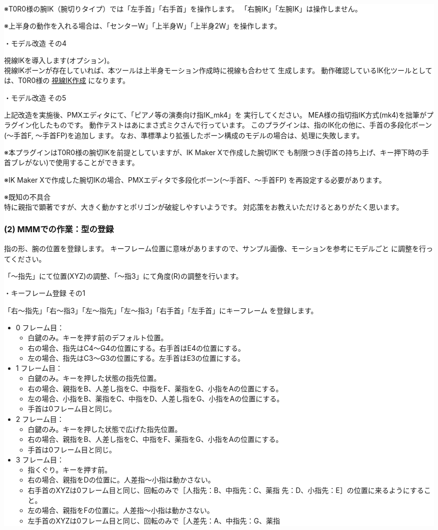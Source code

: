 ※T0R0様の腕IK（腕切りタイプ）では「左手首」「右手首」を操作します。
「右腕IK」「左腕IK」は操作しません。  

※上半身の動作を入れる場合は、「センターW」「上半身W」「上半身2W」を操作します。  


・モデル改造 その4  

視線IKを導入します(オプション)。  
視線IKボーンが存在していれば、本ツールは上半身モーション作成時に視線も合わせて
生成します。
動作確認しているIK化ツールとしては、T0R0様の [視線IK作成](https://bowlroll.net/file/9826) 
になります。  


・モデル改造 その5  

上記改造を実施後、PMXエディタにて、「ピアノ等の演奏向け指IK_mk4」を
実行してください。
MEA様の指切指IK方式(mk4)を拙筆がプラグイン化したものです。
動作テストはあにまさ式ミクさんで行っています。
このプラグインは、指のIK化の他に、手首の多段化ボーン(～手首F, ～手首FP)を追加し
ます。
なお、準標準より拡張したボーン構成のモデルの場合は、処理に失敗します。  


※本プラグインはT0R0様の腕切IKを前提としていますが、IK Maker Xで作成した腕切IKで
も制限つき(手首の持ち上げ、キー押下時の手首ブレがない)で使用することができます。  

※IK Maker Xで作成した腕切IKの場合、PMXエディタで多段化ボーン(～手首F、～手首FP)
を再設定する必要があります。  

※既知の不具合  
特に親指で顕著ですが、大きく動かすとポリゴンが破綻しやすいようです。
対応策をお教えいただけるとありがたく思います。


### (2) MMMでの作業：型の登録

指の形、腕の位置を登録します。
キーフレーム位置に意味がありますので、サンプル画像、モーションを参考にモデルごと
に調整を行ってください。

「～指先」にて位置(XYZ)の調整、「～指3」にて角度(R)の調整を行います。


・キーフレーム登録 その1  

「右～指先」「右～指3」「左～指先」「左～指3」「右手首」「左手首」にキーフレーム
を登録します。


* 0 フレーム目：
  - 白鍵のみ。キーを押す前のデフォルト位置。
  - 右の場合、指先はC4～G4の位置にする。右手首はE4の位置にする。
  - 左の場合、指先はC3〜G3の位置にする。左手首はE3の位置にする。
* 1 フレーム目：
  - 白鍵のみ。キーを押した状態の指先位置。
  - 右の場合、親指をB、人差し指をC、中指をF、薬指をG、小指をAの位置にする。
  - 左の場合、小指をB、薬指をC、中指をD、人差し指をG、小指をAの位置にする。
  - 手首は0フレーム目と同じ。
* 2 フレーム目：
  - 白鍵のみ。キーを押した状態で広げた指先位置。
  - 右の場合、親指をB、人差し指をC、中指をF、薬指をG、小指をAの位置にする。
  - 手首は0フレーム目と同じ。
* 3 フレーム目：
  - 指くぐり。キーを押す前。
  - 右の場合、親指をDの位置に。人差指～小指は動かさない。
  - 右手首のXYZは0フレーム目と同じ、回転のみで［人指先：B、中指先：C、薬指
    先：D、小指先：E］の位置に来るようにすること。
  - 左の場合、親指をFの位置に。人差指〜小指は動かさない。
  - 左手首のXYZは0フレーム目と同じ、回転のみで［人差先：A、中指先：G、薬指